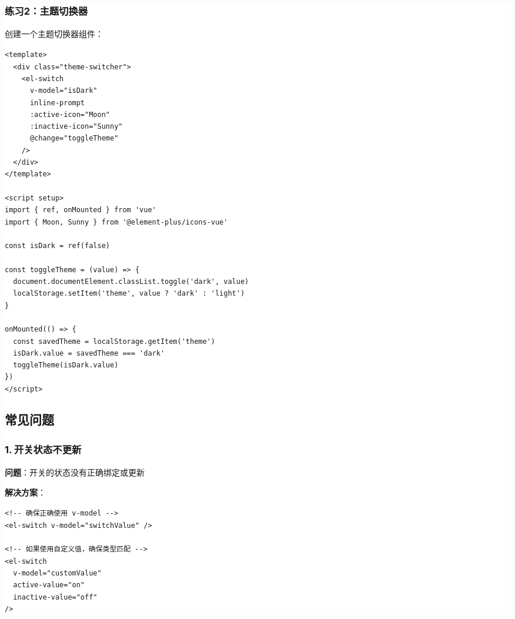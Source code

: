 ### 练习2：主题切换器

创建一个主题切换器组件：

```vue
<template>
  <div class="theme-switcher">
    <el-switch
      v-model="isDark"
      inline-prompt
      :active-icon="Moon"
      :inactive-icon="Sunny"
      @change="toggleTheme"
    />
  </div>
</template>

<script setup>
import { ref, onMounted } from 'vue'
import { Moon, Sunny } from '@element-plus/icons-vue'

const isDark = ref(false)

const toggleTheme = (value) => {
  document.documentElement.classList.toggle('dark', value)
  localStorage.setItem('theme', value ? 'dark' : 'light')
}

onMounted(() => {
  const savedTheme = localStorage.getItem('theme')
  isDark.value = savedTheme === 'dark'
  toggleTheme(isDark.value)
})
</script>
```

## 常见问题

### 1. 开关状态不更新

**问题**：开关的状态没有正确绑定或更新

**解决方案**：
```vue
<!-- 确保正确使用 v-model -->
<el-switch v-model="switchValue" />

<!-- 如果使用自定义值，确保类型匹配 -->
<el-switch
  v-model="customValue"
  active-value="on"
  inactive-value="off"
/>
```
